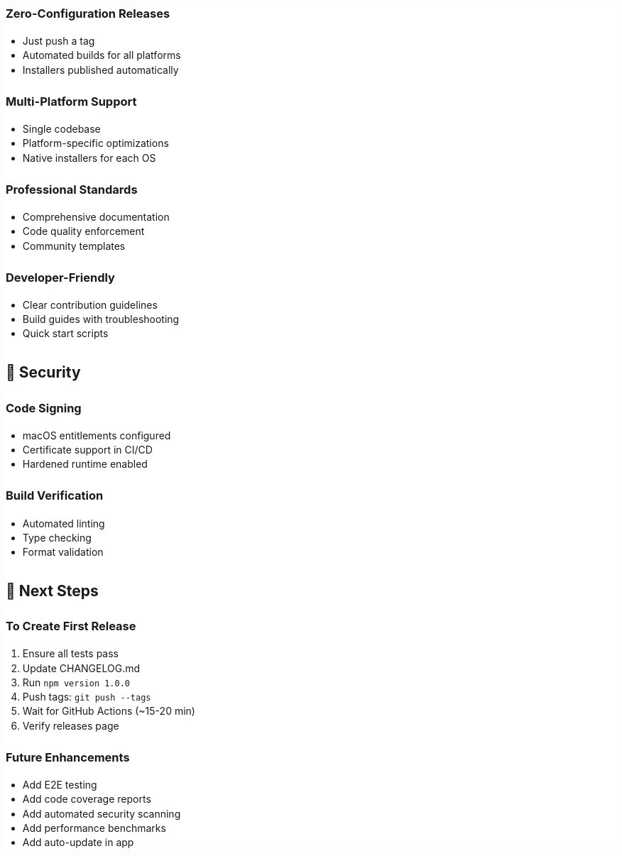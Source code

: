 ### Zero-Configuration Releases
- Just push a tag
- Automated builds for all platforms
- Installers published automatically

### Multi-Platform Support
- Single codebase
- Platform-specific optimizations
- Native installers for each OS

### Professional Standards
- Comprehensive documentation
- Code quality enforcement
- Community templates

### Developer-Friendly
- Clear contribution guidelines
- Build guides with troubleshooting
- Quick start scripts

## 🔐 Security

### Code Signing
- macOS entitlements configured
- Certificate support in CI/CD
- Hardened runtime enabled

### Build Verification
- Automated linting
- Type checking
- Format validation

## 📝 Next Steps

### To Create First Release
1. Ensure all tests pass
2. Update CHANGELOG.md
3. Run `npm version 1.0.0`
4. Push tags: `git push --tags`
5. Wait for GitHub Actions (~15-20 min)
6. Verify releases page

### Future Enhancements
- Add E2E testing
- Add code coverage reports
- Add automated security scanning
- Add performance benchmarks
- Add auto-update in app
